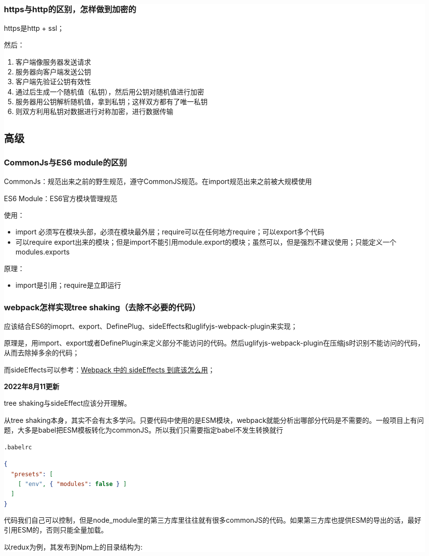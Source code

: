 ### https与http的区别，怎样做到加密的

https是http + ssl；


然后：

1. 客户端像服务器发送请求
2. 服务器向客户端发送公钥
3. 客户端先验证公钥有效性
4. 通过后生成一个随机值（私钥），然后用公钥对随机值进行加密
5. 服务器用公钥解析随机值，拿到私钥；这样双方都有了唯一私钥
6. 则双方利用私钥对数据进行对称加密，进行数据传输

## 高级


### CommonJs与ES6 module的区别

CommonJs：规范出来之前的野生规范，遵守CommonJS规范。在import规范出来之前被大规模使用

ES6 Module：ES6官方模块管理规范

使用：
* import 必须写在模块头部，必须在模块最外层；require可以在任何地方require；可以export多个代码
* 可以require export出来的模块；但是import不能引用module.export的模块；虽然可以，但是强烈不建议使用；只能定义一个modules.exports

原理：
* import是引用；require是立即运行

### webpack怎样实现tree shaking（去除不必要的代码）

应该结合ES6的imoprt、export、DefinePlug、sideEffects和uglifyjs-webpack-plugin来实现；

原理是，用import、export或者DefinePlugin来定义部分不能访问的代码。然后uglifyjs-webpack-plugin在压缩js时识别不能访问的代码，从而去除掉多余的代码；

而sideEffects可以参考：[Webpack 中的 sideEffects 到底该怎么用](https://zhuanlan.zhihu.com/p/40052192)；

**2022年8月11更新**

tree shaking与sideEffect应该分开理解。

从tree shaking本身，其实不会有太多学问。只要代码中使用的是ESM模块，webpack就能分析出哪部分代码是不需要的。一般项目上有问题，大多是babel把ESM模板转化为commonJS。所以我们只需要指定babel不发生转换就行

`.babelrc`
```JSON
{
  "presets": [
    [ "env", { "modules": false } ]
  ]
}
```

代码我们自己可以控制，但是node_module里的第三方库里往往就有很多commonJS的代码。如果第三方库也提供ESM的导出的话，最好引用ESM的，否则只能全量加载。

以redux为例，其发布到Npm上的目录结构为:
